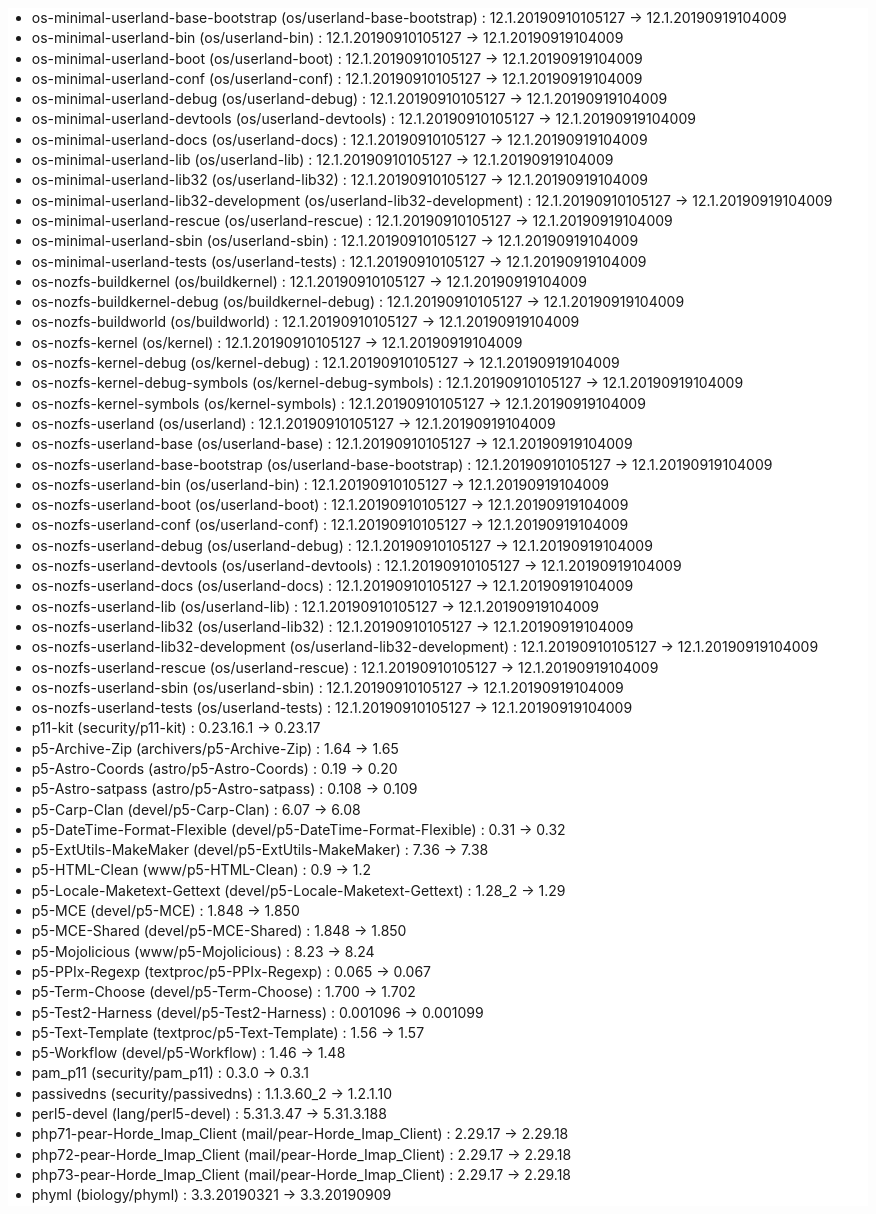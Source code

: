 * os-minimal-userland-base-bootstrap (os/userland-base-bootstrap) : 12.1.20190910105127 -> 12.1.20190919104009
* os-minimal-userland-bin (os/userland-bin) : 12.1.20190910105127 -> 12.1.20190919104009
* os-minimal-userland-boot (os/userland-boot) : 12.1.20190910105127 -> 12.1.20190919104009
* os-minimal-userland-conf (os/userland-conf) : 12.1.20190910105127 -> 12.1.20190919104009
* os-minimal-userland-debug (os/userland-debug) : 12.1.20190910105127 -> 12.1.20190919104009
* os-minimal-userland-devtools (os/userland-devtools) : 12.1.20190910105127 -> 12.1.20190919104009
* os-minimal-userland-docs (os/userland-docs) : 12.1.20190910105127 -> 12.1.20190919104009
* os-minimal-userland-lib (os/userland-lib) : 12.1.20190910105127 -> 12.1.20190919104009
* os-minimal-userland-lib32 (os/userland-lib32) : 12.1.20190910105127 -> 12.1.20190919104009
* os-minimal-userland-lib32-development (os/userland-lib32-development) : 12.1.20190910105127 -> 12.1.20190919104009
* os-minimal-userland-rescue (os/userland-rescue) : 12.1.20190910105127 -> 12.1.20190919104009
* os-minimal-userland-sbin (os/userland-sbin) : 12.1.20190910105127 -> 12.1.20190919104009
* os-minimal-userland-tests (os/userland-tests) : 12.1.20190910105127 -> 12.1.20190919104009
* os-nozfs-buildkernel (os/buildkernel) : 12.1.20190910105127 -> 12.1.20190919104009
* os-nozfs-buildkernel-debug (os/buildkernel-debug) : 12.1.20190910105127 -> 12.1.20190919104009
* os-nozfs-buildworld (os/buildworld) : 12.1.20190910105127 -> 12.1.20190919104009
* os-nozfs-kernel (os/kernel) : 12.1.20190910105127 -> 12.1.20190919104009
* os-nozfs-kernel-debug (os/kernel-debug) : 12.1.20190910105127 -> 12.1.20190919104009
* os-nozfs-kernel-debug-symbols (os/kernel-debug-symbols) : 12.1.20190910105127 -> 12.1.20190919104009
* os-nozfs-kernel-symbols (os/kernel-symbols) : 12.1.20190910105127 -> 12.1.20190919104009
* os-nozfs-userland (os/userland) : 12.1.20190910105127 -> 12.1.20190919104009
* os-nozfs-userland-base (os/userland-base) : 12.1.20190910105127 -> 12.1.20190919104009
* os-nozfs-userland-base-bootstrap (os/userland-base-bootstrap) : 12.1.20190910105127 -> 12.1.20190919104009
* os-nozfs-userland-bin (os/userland-bin) : 12.1.20190910105127 -> 12.1.20190919104009
* os-nozfs-userland-boot (os/userland-boot) : 12.1.20190910105127 -> 12.1.20190919104009
* os-nozfs-userland-conf (os/userland-conf) : 12.1.20190910105127 -> 12.1.20190919104009
* os-nozfs-userland-debug (os/userland-debug) : 12.1.20190910105127 -> 12.1.20190919104009
* os-nozfs-userland-devtools (os/userland-devtools) : 12.1.20190910105127 -> 12.1.20190919104009
* os-nozfs-userland-docs (os/userland-docs) : 12.1.20190910105127 -> 12.1.20190919104009
* os-nozfs-userland-lib (os/userland-lib) : 12.1.20190910105127 -> 12.1.20190919104009
* os-nozfs-userland-lib32 (os/userland-lib32) : 12.1.20190910105127 -> 12.1.20190919104009
* os-nozfs-userland-lib32-development (os/userland-lib32-development) : 12.1.20190910105127 -> 12.1.20190919104009
* os-nozfs-userland-rescue (os/userland-rescue) : 12.1.20190910105127 -> 12.1.20190919104009
* os-nozfs-userland-sbin (os/userland-sbin) : 12.1.20190910105127 -> 12.1.20190919104009
* os-nozfs-userland-tests (os/userland-tests) : 12.1.20190910105127 -> 12.1.20190919104009
* p11-kit (security/p11-kit) : 0.23.16.1 -> 0.23.17
* p5-Archive-Zip (archivers/p5-Archive-Zip) : 1.64 -> 1.65
* p5-Astro-Coords (astro/p5-Astro-Coords) : 0.19 -> 0.20
* p5-Astro-satpass (astro/p5-Astro-satpass) : 0.108 -> 0.109
* p5-Carp-Clan (devel/p5-Carp-Clan) : 6.07 -> 6.08
* p5-DateTime-Format-Flexible (devel/p5-DateTime-Format-Flexible) : 0.31 -> 0.32
* p5-ExtUtils-MakeMaker (devel/p5-ExtUtils-MakeMaker) : 7.36 -> 7.38
* p5-HTML-Clean (www/p5-HTML-Clean) : 0.9 -> 1.2
* p5-Locale-Maketext-Gettext (devel/p5-Locale-Maketext-Gettext) : 1.28_2 -> 1.29
* p5-MCE (devel/p5-MCE) : 1.848 -> 1.850
* p5-MCE-Shared (devel/p5-MCE-Shared) : 1.848 -> 1.850
* p5-Mojolicious (www/p5-Mojolicious) : 8.23 -> 8.24
* p5-PPIx-Regexp (textproc/p5-PPIx-Regexp) : 0.065 -> 0.067
* p5-Term-Choose (devel/p5-Term-Choose) : 1.700 -> 1.702
* p5-Test2-Harness (devel/p5-Test2-Harness) : 0.001096 -> 0.001099
* p5-Text-Template (textproc/p5-Text-Template) : 1.56 -> 1.57
* p5-Workflow (devel/p5-Workflow) : 1.46 -> 1.48
* pam_p11 (security/pam_p11) : 0.3.0 -> 0.3.1
* passivedns (security/passivedns) : 1.1.3.60_2 -> 1.2.1.10
* perl5-devel (lang/perl5-devel) : 5.31.3.47 -> 5.31.3.188
* php71-pear-Horde_Imap_Client (mail/pear-Horde_Imap_Client) : 2.29.17 -> 2.29.18
* php72-pear-Horde_Imap_Client (mail/pear-Horde_Imap_Client) : 2.29.17 -> 2.29.18
* php73-pear-Horde_Imap_Client (mail/pear-Horde_Imap_Client) : 2.29.17 -> 2.29.18
* phyml (biology/phyml) : 3.3.20190321 -> 3.3.20190909
